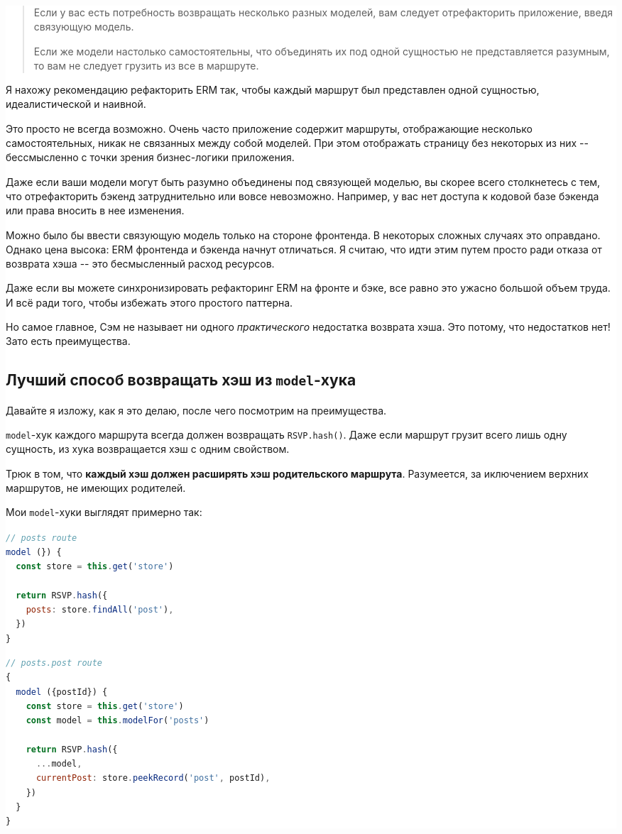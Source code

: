 > Если у вас есть потребность возвращать несколько разных моделей, вам следует отрефакторить приложение, введя связующую модель.
>
> Если же модели настолько самостоятельны, что объединять их под одной сущностью не представляется разумным, то вам не следует грузить из все в маршруте.

Я нахожу рекомендацию рефакторить ERM так, чтобы каждый маршрут был представлен одной сущностью, идеалистической и наивной.

Это просто не всегда возможно. Очень часто приложение содержит маршруты, отображающие несколько самостоятельных, никак не связанных между собой моделей. При этом отображать страницу без некоторых из них -- бессмысленно с точки зрения бизнес-логики приложения.

Даже если ваши модели могут быть разумно объединены под связующей моделью, вы скорее всего столкнетесь с тем, что отрефакторить бэкенд затруднительно или вовсе невозможно. Например, у вас нет доступа к кодовой базе бэкенда или права вносить в нее изменения.

Можно было бы ввести связующую модель только на стороне фронтенда. В некоторых сложных случаях это оправдано. Однако цена высока: ERM фронтенда и бэкенда начнут отличаться. Я считаю, что идти этим путем просто ради отказа от возврата хэша -- это бесмысленный расход ресурсов.

Даже если вы можете синхронизировать рефакторинг ERM на фронте и бэке, все равно это ужасно большой объем труда. И всё ради того, чтобы избежать этого простого паттерна.

Но самое главное, Сэм не называет ни одного *практического* недостатка возврата хэша. Это потому, что недостатков нет! Зато есть преимущества.


## Лучший способ возвращать хэш из `model`-хука

Давайте я изложу, как я это делаю, после чего посмотрим на преимущества.

`model`-хук каждого маршрута всегда должен возвращать `RSVP.hash()`. Даже если маршрут грузит всего лишь одну сущность, из хука возвращается хэш с одним свойством.

Трюк в том, что **каждый хэш должен расширять хэш родительского маршрута**. Разумеется, за иключением верхних маршрутов, не имеющих родителей.

Мои `model`-хуки выглядят примерно так:

```js
// posts route
model (}) {
  const store = this.get('store')
  
  return RSVP.hash({
    posts: store.findAll('post'),
  })
}
```

```js
// posts.post route
{
  model ({postId}) {
    const store = this.get('store')
    const model = this.modelFor('posts')
    
    return RSVP.hash({
      ...model,
      currentPost: store.peekRecord('post', postId),
    })
  }
}
```
